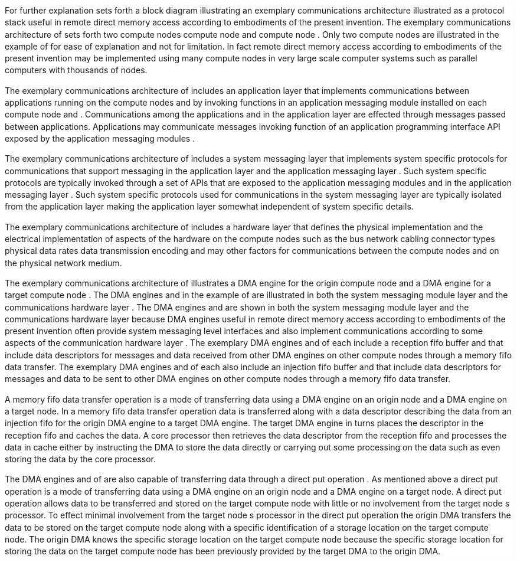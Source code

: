 For further explanation sets forth a block diagram illustrating an exemplary communications architecture illustrated as a protocol stack useful in remote direct memory access according to embodiments of the present invention. The exemplary communications architecture of sets forth two compute nodes compute node and compute node . Only two compute nodes are illustrated in the example of for ease of explanation and not for limitation. In fact remote direct memory access according to embodiments of the present invention may be implemented using many compute nodes in very large scale computer systems such as parallel computers with thousands of nodes.

The exemplary communications architecture of includes an application layer that implements communications between applications running on the compute nodes and by invoking functions in an application messaging module installed on each compute node and . Communications among the applications and in the application layer are effected through messages passed between applications. Applications may communicate messages invoking function of an application programming interface API exposed by the application messaging modules .

The exemplary communications architecture of includes a system messaging layer that implements system specific protocols for communications that support messaging in the application layer and the application messaging layer . Such system specific protocols are typically invoked through a set of APIs that are exposed to the application messaging modules and in the application messaging layer . Such system specific protocols used for communications in the system messaging layer are typically isolated from the application layer making the application layer somewhat independent of system specific details.

The exemplary communications architecture of includes a hardware layer that defines the physical implementation and the electrical implementation of aspects of the hardware on the compute nodes such as the bus network cabling connector types physical data rates data transmission encoding and may other factors for communications between the compute nodes and on the physical network medium.

The exemplary communications architecture of illustrates a DMA engine for the origin compute node and a DMA engine for a target compute node . The DMA engines and in the example of are illustrated in both the system messaging module layer and the communications hardware layer . The DMA engines and are shown in both the system messaging module layer and the communications hardware layer because DMA engines useful in remote direct memory access according to embodiments of the present invention often provide system messaging level interfaces and also implement communications according to some aspects of the communication hardware layer . The exemplary DMA engines and of each include a reception fifo buffer and that include data descriptors for messages and data received from other DMA engines on other compute nodes through a memory fifo data transfer. The exemplary DMA engines and of each also include an injection fifo buffer and that include data descriptors for messages and data to be sent to other DMA engines on other compute nodes through a memory fifo data transfer.

A memory fifo data transfer operation is a mode of transferring data using a DMA engine on an origin node and a DMA engine on a target node. In a memory fifo data transfer operation data is transferred along with a data descriptor describing the data from an injection fifo for the origin DMA engine to a target DMA engine. The target DMA engine in turns places the descriptor in the reception fifo and caches the data. A core processor then retrieves the data descriptor from the reception fifo and processes the data in cache either by instructing the DMA to store the data directly or carrying out some processing on the data such as even storing the data by the core processor.

The DMA engines and of are also capable of transferring data through a direct put operation . As mentioned above a direct put operation is a mode of transferring data using a DMA engine on an origin node and a DMA engine on a target node. A direct put operation allows data to be transferred and stored on the target compute node with little or no involvement from the target node s processor. To effect minimal involvement from the target node s processor in the direct put operation the origin DMA transfers the data to be stored on the target compute node along with a specific identification of a storage location on the target compute node. The origin DMA knows the specific storage location on the target compute node because the specific storage location for storing the data on the target compute node has been previously provided by the target DMA to the origin DMA.
